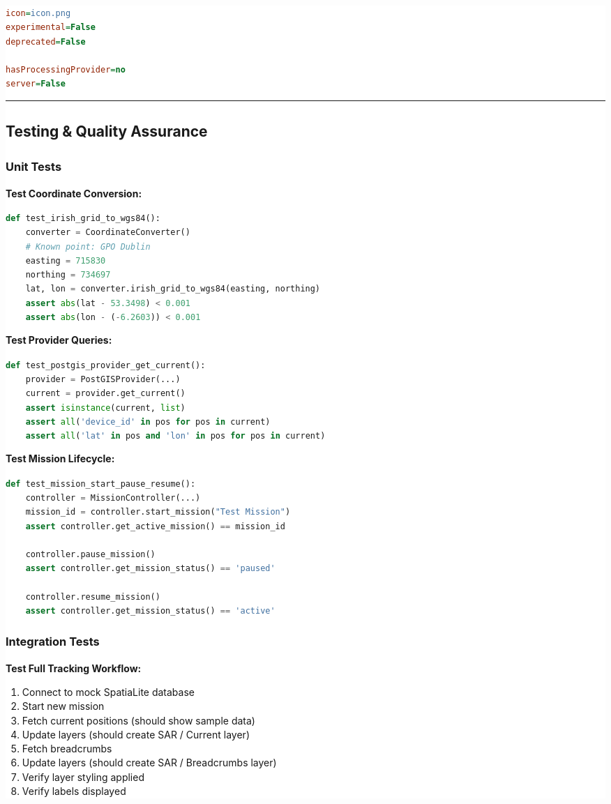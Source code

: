 ```ini
icon=icon.png
experimental=False
deprecated=False

hasProcessingProvider=no
server=False
```

---

## Testing & Quality Assurance

### Unit Tests

**Test Coordinate Conversion:**
```python
def test_irish_grid_to_wgs84():
    converter = CoordinateConverter()
    # Known point: GPO Dublin
    easting = 715830
    northing = 734697
    lat, lon = converter.irish_grid_to_wgs84(easting, northing)
    assert abs(lat - 53.3498) < 0.001
    assert abs(lon - (-6.2603)) < 0.001
```

**Test Provider Queries:**
```python
def test_postgis_provider_get_current():
    provider = PostGISProvider(...)
    current = provider.get_current()
    assert isinstance(current, list)
    assert all('device_id' in pos for pos in current)
    assert all('lat' in pos and 'lon' in pos for pos in current)
```

**Test Mission Lifecycle:**
```python
def test_mission_start_pause_resume():
    controller = MissionController(...)
    mission_id = controller.start_mission("Test Mission")
    assert controller.get_active_mission() == mission_id

    controller.pause_mission()
    assert controller.get_mission_status() == 'paused'

    controller.resume_mission()
    assert controller.get_mission_status() == 'active'
```

### Integration Tests

**Test Full Tracking Workflow:**
1. Connect to mock SpatiaLite database
2. Start new mission
3. Fetch current positions (should show sample data)
4. Update layers (should create SAR / Current layer)
5. Fetch breadcrumbs
6. Update layers (should create SAR / Breadcrumbs layer)
7. Verify layer styling applied
8. Verify labels displayed
